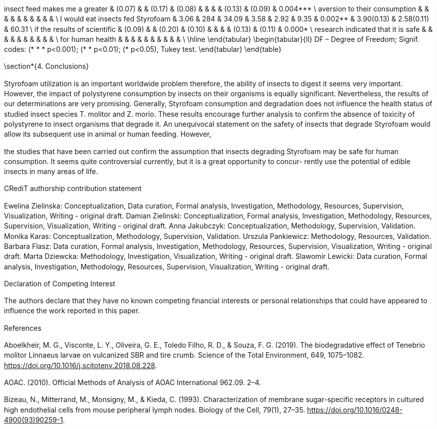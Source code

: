 insect feed makes me a greater & (0.07) & & (0.17) & (0.08) & & & & (0.13) & (0.09) & 0.004*** \\
aversion to their consumption & & & & & & & & & & \\
I would eat insects fed Styrofoam & 3.06 & 284 & 34.09 & 3.58 & 2.92 & 9.35 & 0.002** & 3.90(0.13) & 2.58(0.11) & 60.31 \\
if the results of scientific & (0.09) & & (0.20) & (0.10) & & & & (0.13) & (0.11) & 0.000* \\
research indicated that it is safe & & & & & & & & & & \\
for human health & & & & & & & & & & \\
\hline
\end{tabular}
\begin{tabular}{ll}
DF – Degree of Freedom; Signif. codes: \(* * * p<0.001\); \(* * p<0.01\); \(* p<0.05\), Tukey test.
\end{tabular}
\end{table}

\section*{4. Conclusions}

Styrofoam utilization is an important worldwide problem therefore, the ability of insects to digest it seems very important. However, the impact of polystyrene consumption by insects on their organisms is equally significant. Nevertheless, the results of our determinations are very promising. Generally, Styrofoam consumption and degradation does not influence the health status of studied insect species T. molitor and Z. morio. These results encourage further analysis to confirm the absence of toxicity of polystyrene to insect organisms that degrade it. An unequivocal statement on the safety of insects that degrade Styrofoam would allow its subsequent use in animal or human feeding. However,


the studies that have been carried out confirm the assumption that insects degrading Styrofoam may be safe for human consumption. It seems quite controversial currently, but it is a great opportunity to concur- rently use the potential of edible insects in many areas of life.

CRediT authorship contribution statement

Ewelina Zielinska: Conceptualization, Data curation, Formal analysis, Investigation, Methodology, Resources, Supervision, Visualization, Writing - original draft. Damian Zielinski: Conceptualization, Formal analysis, Investigation, Methodology, Resources, Supervision, Visualization, Writing - original draft. Anna Jakubczyk: Conceptualization, Methodology, Supervision, Validation. Monika Karas: Conceptualization, Methodology, Supervision, Validation. Urszula Pankiewicz: Methodology, Resources, Validation. Barbara Flasz: Data curation, Formal analysis, Investigation, Methodology, Resources, Supervision, Visualization, Writing - original draft. Marta Dziewcka: Methodology, Investigation, Visualization, Writing - original draft. Slawomir Lewicki: Data curation, Formal analysis, Investigation, Methodology, Resources, Supervision, Visualization, Writing - original draft.

Declaration of Competing Interest

The authors declare that they have no known competing financial interests or personal relationships that could have appeared to influence the work reported in this paper.

References

Aboelkheir, M. G., Visconte, L. Y., Oliveira, G. E., Toledo Filho, R. D., \& Souza, F. G. (2019). The biodegradative effect of Tenebrio molitor Linnaeus larvae on vulcanized SBR and tire crumb. Science of the Total Environment, 649, 1075–1082. https://doi.org/10.1016/j.scitotenv.2018.08.228.

AOAC. (2010). Official Methods of Analysis of AOAC International 962.09. 2–4.

Bizeau, N., Mitterrand, M., Monsigny, M., \& Kieda, C. (1993). Characterization of membrane sugar-specific receptors in cultured high endothelial cells from mouse peripheral lymph nodes. Biology of the Cell, 79(1), 27–35. https://doi.org/10.1016/0248-4900(93)90259-1.
